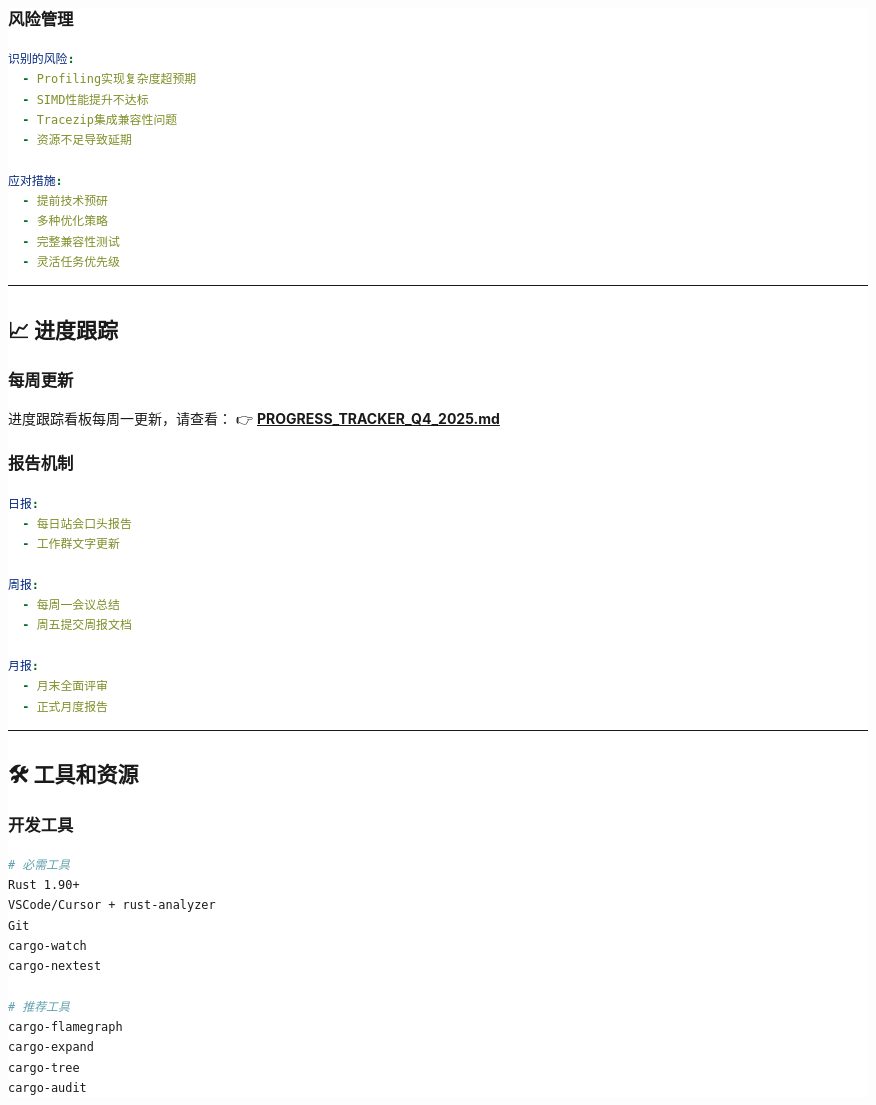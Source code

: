 ### 风险管理

```yaml
识别的风险:
  - Profiling实现复杂度超预期
  - SIMD性能提升不达标
  - Tracezip集成兼容性问题
  - 资源不足导致延期

应对措施:
  - 提前技术预研
  - 多种优化策略
  - 完整兼容性测试
  - 灵活任务优先级
```

---

## 📈 进度跟踪

### 每周更新

进度跟踪看板每周一更新，请查看：
👉 **[PROGRESS_TRACKER_Q4_2025.md](./PROGRESS_TRACKER_Q4_2025.md)**

### 报告机制

```yaml
日报:
  - 每日站会口头报告
  - 工作群文字更新

周报:
  - 每周一会议总结
  - 周五提交周报文档

月报:
  - 月末全面评审
  - 正式月度报告
```

---

## 🛠️ 工具和资源

### 开发工具

```bash
# 必需工具
Rust 1.90+
VSCode/Cursor + rust-analyzer
Git
cargo-watch
cargo-nextest

# 推荐工具
cargo-flamegraph
cargo-expand
cargo-tree
cargo-audit
```
